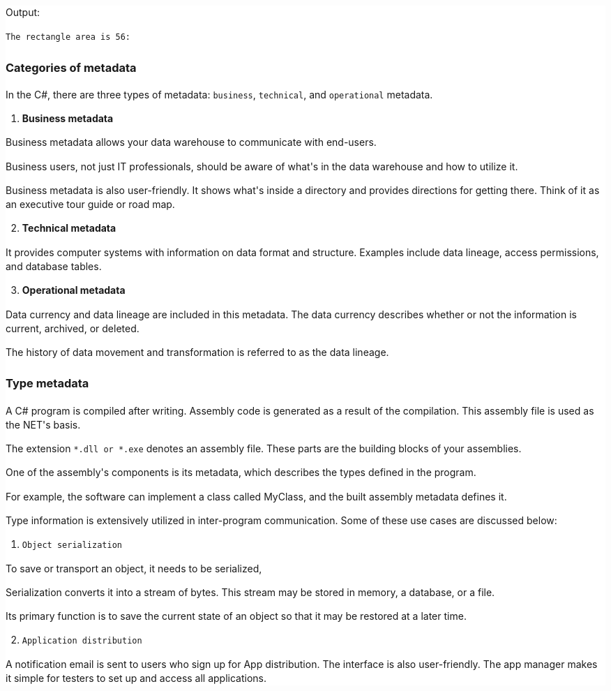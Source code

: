 Output:

```bash
The rectangle area is 56:
```

### Categories of metadata
In the C#, there are three types of metadata: `business`, `technical`, and `operational` metadata.

1. **Business metadata** 

Business metadata allows your data warehouse to communicate with end-users. 

Business users, not just IT professionals, should be aware of what's in the data warehouse and how to utilize it.

Business metadata is also user-friendly. It shows what's inside a directory and provides directions for getting there. Think of it as an executive tour guide or road map.

2. **Technical metadata** 

It provides computer systems with information on data format and structure. Examples include data lineage, access permissions, and database tables.

3. **Operational metadata** 

Data currency and data lineage are included in this metadata. The data currency describes whether or not the information is current, archived, or deleted. 

The history of data movement and transformation is referred to as the data lineage.

### Type metadata
A C# program is compiled after writing. Assembly code is generated as a result of the compilation. This assembly file is used as the NET's basis. 

The extension `*.dll or *.exe` denotes an assembly file. These parts are the building blocks of your assemblies. 

One of the assembly's components is its metadata, which describes the types defined in the program.

For example, the software can implement a class called MyClass, and the built assembly metadata defines it.

Type information is extensively utilized in inter-program communication. Some of these use cases are discussed below:

1. `Object serialization` 

To save or transport an object, it needs to be serialized, 

Serialization converts it into a stream of bytes. This stream may be stored in memory, a database, or a file. 

Its primary function is to save the current state of an object so that it may be restored at a later time. 

2. `Application distribution` 

A notification email is sent to users who sign up for App distribution. The interface is also user-friendly. The app manager makes it simple for testers to set up and access all applications.
